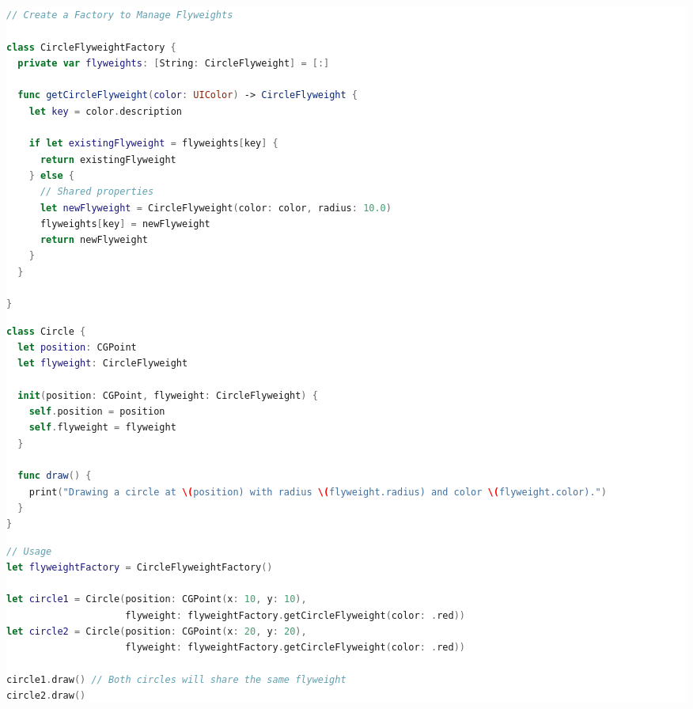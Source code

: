 ```swift
// Create a Factory to Manage Flyweights

class CircleFlyweightFactory {
  private var flyweights: [String: CircleFlyweight] = [:]

  func getCircleFlyweight(color: UIColor) -> CircleFlyweight {
    let key = color.description

    if let existingFlyweight = flyweights[key] {
      return existingFlyweight
    } else {
      // Shared properties
      let newFlyweight = CircleFlyweight(color: color, radius: 10.0)
      flyweights[key] = newFlyweight
      return newFlyweight
    }
  }

}
```

```swift
class Circle {
  let position: CGPoint
  let flyweight: CircleFlyweight

  init(position: CGPoint, flyweight: CircleFlyweight) {
    self.position = position
    self.flyweight = flyweight
  }

  func draw() {
    print("Drawing a circle at \(position) with radius \(flyweight.radius) and color \(flyweight.color).")
  }
}
```


```swift
// Usage
let flyweightFactory = CircleFlyweightFactory()

let circle1 = Circle(position: CGPoint(x: 10, y: 10),
                     flyweight: flyweightFactory.getCircleFlyweight(color: .red))
let circle2 = Circle(position: CGPoint(x: 20, y: 20),
                     flyweight: flyweightFactory.getCircleFlyweight(color: .red))

circle1.draw() // Both circles will share the same flyweight
circle2.draw()
```


